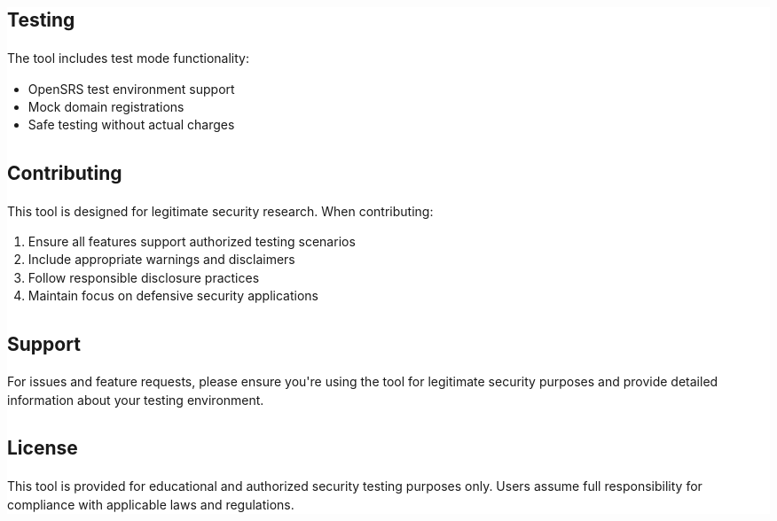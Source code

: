 ## Testing

The tool includes test mode functionality:
- OpenSRS test environment support
- Mock domain registrations
- Safe testing without actual charges

## Contributing

This tool is designed for legitimate security research. When contributing:

1. Ensure all features support authorized testing scenarios
2. Include appropriate warnings and disclaimers
3. Follow responsible disclosure practices
4. Maintain focus on defensive security applications

## Support

For issues and feature requests, please ensure you're using the tool for legitimate security purposes and provide detailed information about your testing environment.

## License

This tool is provided for educational and authorized security testing purposes only. Users assume full responsibility for compliance with applicable laws and regulations.